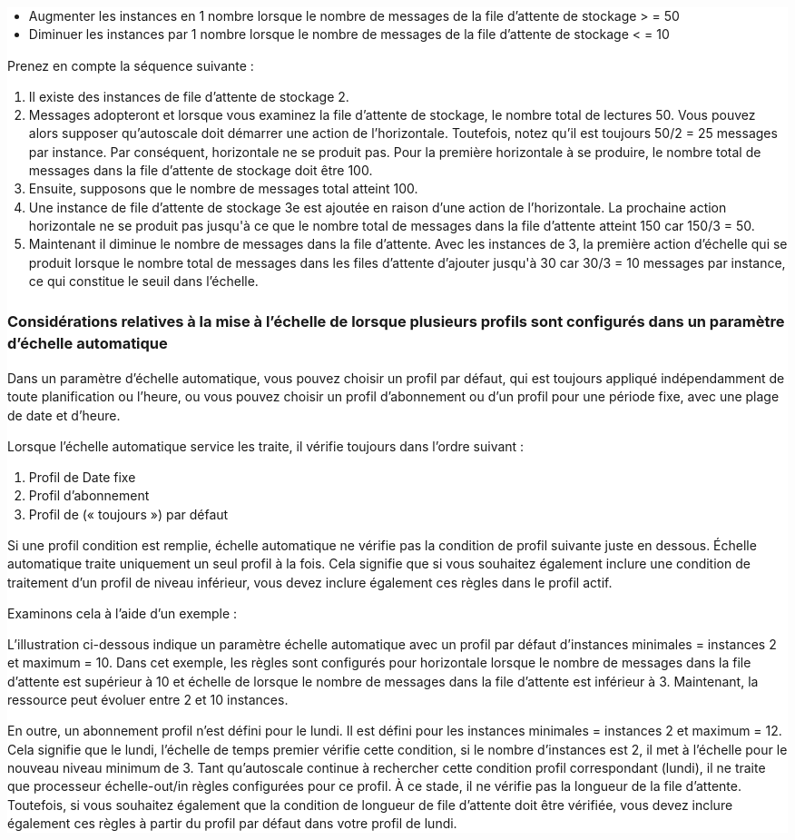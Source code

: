 - Augmenter les instances en 1 nombre lorsque le nombre de messages de la file d’attente de stockage > = 50
- Diminuer les instances par 1 nombre lorsque le nombre de messages de la file d’attente de stockage < = 10

Prenez en compte la séquence suivante :

1. Il existe des instances de file d’attente de stockage 2.
2. Messages adopteront et lorsque vous examinez la file d’attente de stockage, le nombre total de lectures 50. Vous pouvez alors supposer qu’autoscale doit démarrer une action de l’horizontale. Toutefois, notez qu’il est toujours 50/2 = 25 messages par instance. Par conséquent, horizontale ne se produit pas. Pour la première horizontale à se produire, le nombre total de messages dans la file d’attente de stockage doit être 100.
3. Ensuite, supposons que le nombre de messages total atteint 100.
4. Une instance de file d’attente de stockage 3e est ajoutée en raison d’une action de l’horizontale.  La prochaine action horizontale ne se produit pas jusqu'à ce que le nombre total de messages dans la file d’attente atteint 150 car 150/3 = 50.
5. Maintenant il diminue le nombre de messages dans la file d’attente. Avec les instances de 3, la première action d’échelle qui se produit lorsque le nombre total de messages dans les files d’attente d’ajouter jusqu'à 30 car 30/3 = 10 messages par instance, ce qui constitue le seuil dans l’échelle.

### <a name="considerations-for-scaling-when-multiple-profiles-are-configured-in-an-autoscale-setting"></a>Considérations relatives à la mise à l’échelle de lorsque plusieurs profils sont configurés dans un paramètre d’échelle automatique

Dans un paramètre d’échelle automatique, vous pouvez choisir un profil par défaut, qui est toujours appliqué indépendamment de toute planification ou l’heure, ou vous pouvez choisir un profil d’abonnement ou d’un profil pour une période fixe, avec une plage de date et d’heure.

Lorsque l’échelle automatique service les traite, il vérifie toujours dans l’ordre suivant :

1. Profil de Date fixe
2. Profil d’abonnement
3. Profil de (« toujours ») par défaut

Si une profil condition est remplie, échelle automatique ne vérifie pas la condition de profil suivante juste en dessous. Échelle automatique traite uniquement un seul profil à la fois. Cela signifie que si vous souhaitez également inclure une condition de traitement d’un profil de niveau inférieur, vous devez inclure également ces règles dans le profil actif.

Examinons cela à l’aide d’un exemple :

L’illustration ci-dessous indique un paramètre échelle automatique avec un profil par défaut d’instances minimales = instances 2 et maximum = 10. Dans cet exemple, les règles sont configurés pour horizontale lorsque le nombre de messages dans la file d’attente est supérieur à 10 et échelle de lorsque le nombre de messages dans la file d’attente est inférieur à 3. Maintenant, la ressource peut évoluer entre 2 et 10 instances.

En outre, un abonnement profil n’est défini pour le lundi. Il est défini pour les instances minimales = instances 2 et maximum = 12. Cela signifie que le lundi, l’échelle de temps premier vérifie cette condition, si le nombre d’instances est 2, il met à l’échelle pour le nouveau niveau minimum de 3. Tant qu’autoscale continue à rechercher cette condition profil correspondant (lundi), il ne traite que processeur échelle-out/in règles configurées pour ce profil. À ce stade, il ne vérifie pas la longueur de la file d’attente. Toutefois, si vous souhaitez également que la condition de longueur de file d’attente doit être vérifiée, vous devez inclure également ces règles à partir du profil par défaut dans votre profil de lundi.
